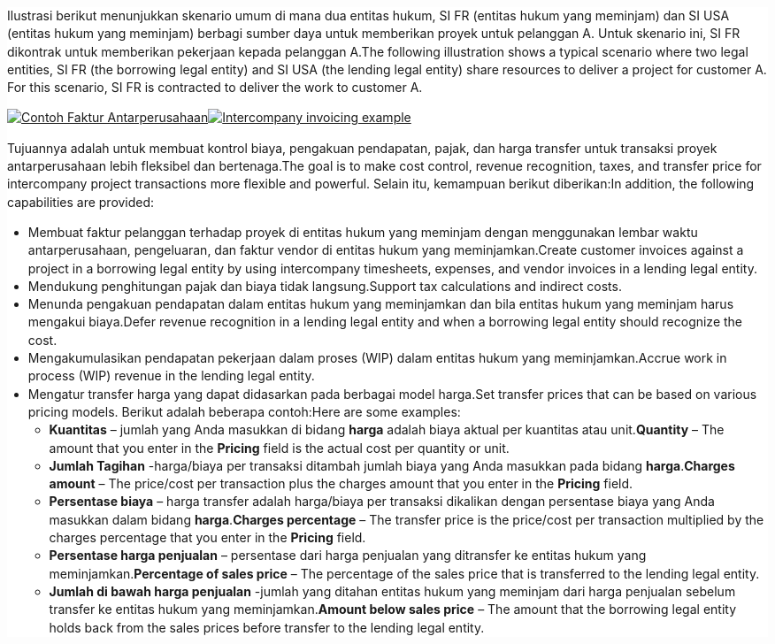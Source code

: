 <span data-ttu-id="03e20-107">Ilustrasi berikut menunjukkan skenario umum di mana dua entitas hukum, SI FR (entitas hukum yang meminjam) dan SI USA (entitas hukum yang meminjam) berbagi sumber daya untuk memberikan proyek untuk pelanggan A. Untuk skenario ini, SI FR dikontrak untuk memberikan pekerjaan kepada pelanggan A.</span><span class="sxs-lookup"><span data-stu-id="03e20-107">The following illustration shows a typical scenario where two legal entities, SI FR (the borrowing legal entity) and SI USA (the lending legal entity) share resources to deliver a project for customer A. For this scenario, SI FR is contracted to deliver the work to customer A.</span></span> 

<span data-ttu-id="03e20-108">[![Contoh Faktur Antarperusahaan](./media/interco.invoicing-01.jpg)](./media/interco.invoicing-01.jpg)</span><span class="sxs-lookup"><span data-stu-id="03e20-108">[![Intercompany invoicing example](./media/interco.invoicing-01.jpg)](./media/interco.invoicing-01.jpg)</span></span> 

<span data-ttu-id="03e20-109">Tujuannya adalah untuk membuat kontrol biaya, pengakuan pendapatan, pajak, dan harga transfer untuk transaksi proyek antarperusahaan lebih fleksibel dan bertenaga.</span><span class="sxs-lookup"><span data-stu-id="03e20-109">The goal is to make cost control, revenue recognition, taxes, and transfer price for intercompany project transactions more flexible and powerful.</span></span> <span data-ttu-id="03e20-110">Selain itu, kemampuan berikut diberikan:</span><span class="sxs-lookup"><span data-stu-id="03e20-110">In addition, the following capabilities are provided:</span></span>

-   <span data-ttu-id="03e20-111">Membuat faktur pelanggan terhadap proyek di entitas hukum yang meminjam dengan menggunakan lembar waktu antarperusahaan, pengeluaran, dan faktur vendor di entitas hukum yang meminjamkan.</span><span class="sxs-lookup"><span data-stu-id="03e20-111">Create customer invoices against a project in a borrowing legal entity by using intercompany timesheets, expenses, and vendor invoices in a lending legal entity.</span></span>
-   <span data-ttu-id="03e20-112">Mendukung penghitungan pajak dan biaya tidak langsung.</span><span class="sxs-lookup"><span data-stu-id="03e20-112">Support tax calculations and indirect costs.</span></span>
-   <span data-ttu-id="03e20-113">Menunda pengakuan pendapatan dalam entitas hukum yang meminjamkan dan bila entitas hukum yang meminjam harus mengakui biaya.</span><span class="sxs-lookup"><span data-stu-id="03e20-113">Defer revenue recognition in a lending legal entity and when a borrowing legal entity should recognize the cost.</span></span>
-   <span data-ttu-id="03e20-114">Mengakumulasikan pendapatan pekerjaan dalam proses (WIP) dalam entitas hukum yang meminjamkan.</span><span class="sxs-lookup"><span data-stu-id="03e20-114">Accrue work in process (WIP) revenue in the lending legal entity.</span></span>
-   <span data-ttu-id="03e20-115">Mengatur transfer harga yang dapat didasarkan pada berbagai model harga.</span><span class="sxs-lookup"><span data-stu-id="03e20-115">Set transfer prices that can be based on various pricing models.</span></span> <span data-ttu-id="03e20-116">Berikut adalah beberapa contoh:</span><span class="sxs-lookup"><span data-stu-id="03e20-116">Here are some examples:</span></span>
    -   <span data-ttu-id="03e20-117">**Kuantitas** – jumlah yang Anda masukkan di bidang **harga** adalah biaya aktual per kuantitas atau unit.</span><span class="sxs-lookup"><span data-stu-id="03e20-117">**Quantity** – The amount that you enter in the **Pricing** field is the actual cost per quantity or unit.</span></span>
    -   <span data-ttu-id="03e20-118">**Jumlah Tagihan** -harga/biaya per transaksi ditambah jumlah biaya yang Anda masukkan pada bidang **harga**.</span><span class="sxs-lookup"><span data-stu-id="03e20-118">**Charges amount** – The price/cost per transaction plus the charges amount that you enter in the **Pricing** field.</span></span>
    -   <span data-ttu-id="03e20-119">**Persentase biaya** – harga transfer adalah harga/biaya per transaksi dikalikan dengan persentase biaya yang Anda masukkan dalam bidang **harga**.</span><span class="sxs-lookup"><span data-stu-id="03e20-119">**Charges percentage** – The transfer price is the price/cost per transaction multiplied by the charges percentage that you enter in the **Pricing** field.</span></span>
    -   <span data-ttu-id="03e20-120">**Persentase harga penjualan** – persentase dari harga penjualan yang ditransfer ke entitas hukum yang meminjamkan.</span><span class="sxs-lookup"><span data-stu-id="03e20-120">**Percentage of sales price** – The percentage of the sales price that is transferred to the lending legal entity.</span></span>
    -   <span data-ttu-id="03e20-121">**Jumlah di bawah harga penjualan** -jumlah yang ditahan entitas hukum yang meminjam dari harga penjualan sebelum transfer ke entitas hukum yang meminjamkan.</span><span class="sxs-lookup"><span data-stu-id="03e20-121">**Amount below sales price** – The amount that the borrowing legal entity holds back from the sales prices before transfer to the lending legal entity.</span></span>